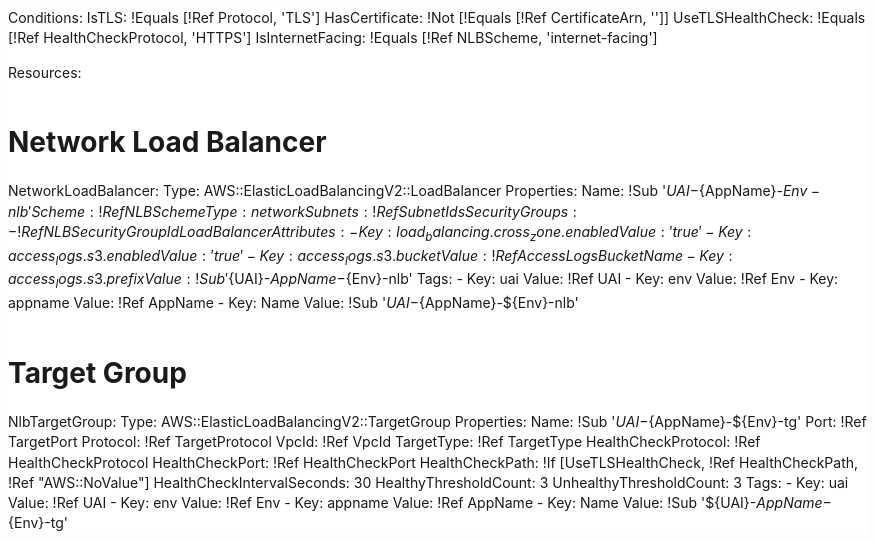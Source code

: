 Conditions:
  IsTLS: !Equals [!Ref Protocol, 'TLS']
  HasCertificate: !Not [!Equals [!Ref CertificateArn, '']]
  UseTLSHealthCheck: !Equals [!Ref HealthCheckProtocol, 'HTTPS']
  IsInternetFacing: !Equals [!Ref NLBScheme, 'internet-facing']

Resources:
  # Network Load Balancer
  NetworkLoadBalancer:
    Type: AWS::ElasticLoadBalancingV2::LoadBalancer
    Properties:
      Name: !Sub '${UAI}-${AppName}-${Env}-nlb'
      Scheme: !Ref NLBScheme
      Type: network
      Subnets: !Ref SubnetIds
      SecurityGroups:
        - !Ref NLBSecurityGroupId
      LoadBalancerAttributes:
        - Key: load_balancing.cross_zone.enabled
          Value: 'true'
        - Key: access_logs.s3.enabled
          Value: 'true'
        - Key: access_logs.s3.bucket
          Value: !Ref AccessLogsBucketName
        - Key: access_logs.s3.prefix
          Value: !Sub '${UAI}-${AppName}-${Env}-nlb'
      Tags:
        - Key: uai
          Value: !Ref UAI
        - Key: env
          Value: !Ref Env
        - Key: appname
          Value: !Ref AppName
        - Key: Name
          Value: !Sub '${UAI}-${AppName}-${Env}-nlb'

  # Target Group
  NlbTargetGroup:
    Type: AWS::ElasticLoadBalancingV2::TargetGroup
    Properties:
      Name: !Sub '${UAI}-${AppName}-${Env}-tg'
      Port: !Ref TargetPort
      Protocol: !Ref TargetProtocol
      VpcId: !Ref VpcId
      TargetType: !Ref TargetType
      HealthCheckProtocol: !Ref HealthCheckProtocol
      HealthCheckPort: !Ref HealthCheckPort
      HealthCheckPath: !If [UseTLSHealthCheck, !Ref HealthCheckPath, !Ref "AWS::NoValue"]
      HealthCheckIntervalSeconds: 30
      HealthyThresholdCount: 3
      UnhealthyThresholdCount: 3
      Tags:
        - Key: uai
          Value: !Ref UAI
        - Key: env
          Value: !Ref Env
        - Key: appname
          Value: !Ref AppName
        - Key: Name
          Value: !Sub '${UAI}-${AppName}-${Env}-tg'

